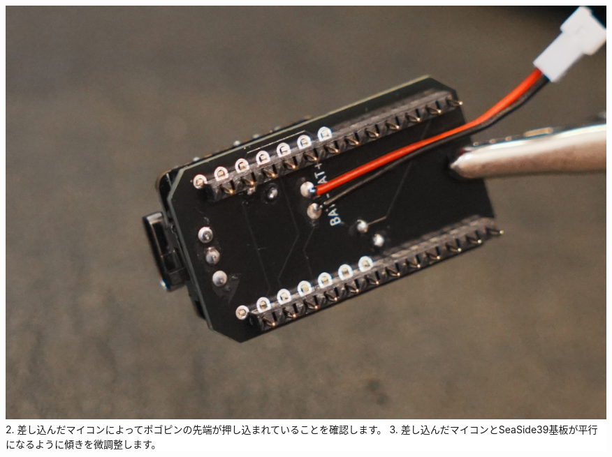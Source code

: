 ![DSC00064](img/DSC00064.JPG)
2. 差し込んだマイコンによってポゴピンの先端が押し込まれていることを確認します。
3. 差し込んだマイコンとSeaSide39基板が平行になるように傾きを微調整します。